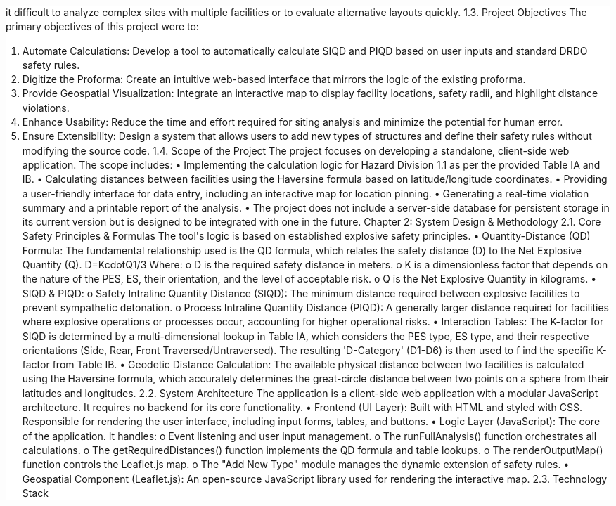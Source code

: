 it difficult to analyze complex sites with multiple facilities or to evaluate alternative layouts 
quickly. 
1.3. Project Objectives 
The primary objectives of this project were to: 
1. Automate Calculations: Develop a tool to automatically calculate SIQD and PIQD based 
on user inputs and standard DRDO safety rules. 
2. Digitize the Proforma: Create an intuitive web-based interface that mirrors the logic of 
the existing proforma. 
3. Provide Geospatial Visualization: Integrate an interactive map to display facility 
locations, safety radii, and highlight distance violations. 
4. Enhance Usability: Reduce the time and effort required for siting analysis and minimize 
the potential for human error. 
5. Ensure Extensibility: Design a system that allows users to add new types of structures 
and define their safety rules without modifying the source code. 
1.4. Scope of the Project 
The project focuses on developing a standalone, client-side web application. The scope includes: 
• Implementing the calculation logic for Hazard Division 1.1 as per the provided Table IA 
and IB. 
• Calculating distances between facilities using the Haversine formula based on 
latitude/longitude coordinates. 
• Providing a user-friendly interface for data entry, including an interactive map for 
location pinning. 
• Generating a real-time violation summary and a printable report of the analysis. 
• The project does not include a server-side database for persistent storage in its current 
version but is designed to be integrated with one in the future. 
Chapter 2: System Design & Methodology 
2.1. Core Safety Principles & Formulas 
The tool's logic is based on established explosive safety principles. 
• Quantity-Distance (QD) Formula: The fundamental relationship used is the QD formula, 
which relates the safety distance (D) to the Net Explosive Quantity (Q). 
D=KcdotQ1/3 Where: 
o D is the required safety distance in meters. 
o K is a dimensionless factor that depends on the nature of the PES, ES, their 
orientation, and the level of acceptable risk. 
o Q is the Net Explosive Quantity in kilograms. 
• SIQD & PIQD: 
o Safety Intraline Quantity Distance (SIQD): The minimum distance required 
between explosive facilities to prevent sympathetic detonation. 
o Process Intraline Quantity Distance (PIQD): A generally larger distance required 
for facilities where explosive operations or processes occur, accounting for higher 
operational risks. 
• Interaction Tables: The K-factor for SIQD is determined by a multi-dimensional lookup in 
Table IA, which considers the PES type, ES type, and their respective orientations (Side, 
Rear, Front Traversed/Untraversed). The resulting 'D-Category' (D1-D6) is then used to 
f
 ind the specific K-factor from Table IB. 
• Geodetic Distance Calculation: The available physical distance between two facilities is 
calculated using the Haversine formula, which accurately determines the great-circle 
distance between two points on a sphere from their latitudes and longitudes. 
2.2. System Architecture 
The application is a client-side web application with a modular JavaScript architecture. It 
requires no backend for its core functionality. 
• Frontend (UI Layer): Built with HTML and styled with CSS. Responsible for rendering the 
user interface, including input forms, tables, and buttons. 
• Logic Layer (JavaScript): The core of the application. It handles: 
o Event listening and user input management. 
o The runFullAnalysis() function orchestrates all calculations. 
o The getRequiredDistances() function implements the QD formula and table 
lookups. 
o The renderOutputMap() function controls the Leaflet.js map. 
o The "Add New Type" module manages the dynamic extension of safety rules. 
• Geospatial Component (Leaflet.js): An open-source JavaScript library used for rendering 
the interactive map. 
2.3. Technology Stack 